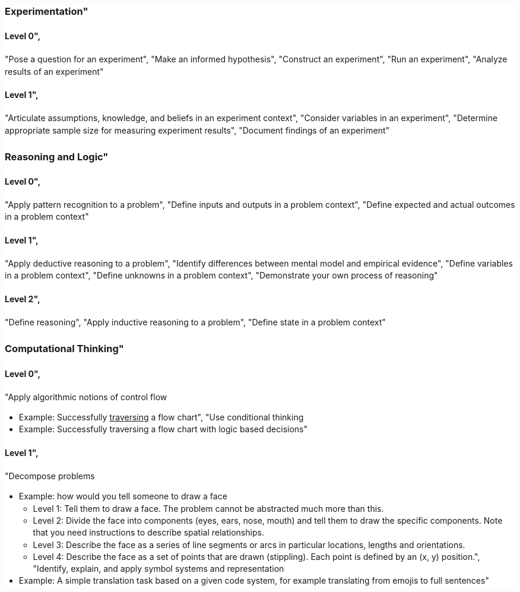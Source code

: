 ### Experimentation"

#### Level 0",
"Pose a question for an experiment",
"Make an informed hypothesis",
"Construct an experiment",
"Run an experiment",
"Analyze results of an experiment"

#### Level 1",
"Articulate assumptions, knowledge, and beliefs in an experiment context",
"Consider variables in an experiment",
"Determine appropriate sample size for measuring experiment results",
"Document findings of an experiment"

### Reasoning and Logic"

#### Level 0",
"Apply pattern recognition to a problem",
"Define inputs and outputs in a problem context",
"Define expected and actual outcomes in a problem context"

#### Level 1",
"Apply deductive reasoning to a problem",
"Identify differences between mental model and empirical evidence",
"Define variables in a problem context",
"Define unknowns in a problem context",
"Demonstrate your own process of reasoning"

#### Level 2",
"Define reasoning",
"Apply inductive reasoning to a problem",
"Define state in a problem context"

### Computational Thinking"

#### Level 0",
"Apply algorithmic notions of control flow
  - Example: Successfully [traversing](https://www.dropbox.com/s/cqddqb3mbad04pk/thoughtWorks%20006.jpg?dl=0) a flow chart",
"Use conditional thinking
  - Example: Successfully traversing a flow chart with logic based decisions"

#### Level 1",
"Decompose problems
  - Example: how would you tell someone to draw a face
    - Level 1: Tell them to draw a face. The problem cannot be abstracted much more than this.
    - Level 2: Divide the face into components (eyes, ears, nose, mouth) and tell them to draw the specific components. Note that you need instructions to describe spatial relationships.
    - Level 3: Describe the face as a series of line segments or arcs in particular locations, lengths and orientations.
    - Level 4: Describe the face as a set of points that are drawn (stippling). Each point is defined by an (x, y) position.",
"Identify, explain, and apply symbol systems and representation
  - Example: A simple translation task based on a given code system, for example translating from emojis to full sentences"
